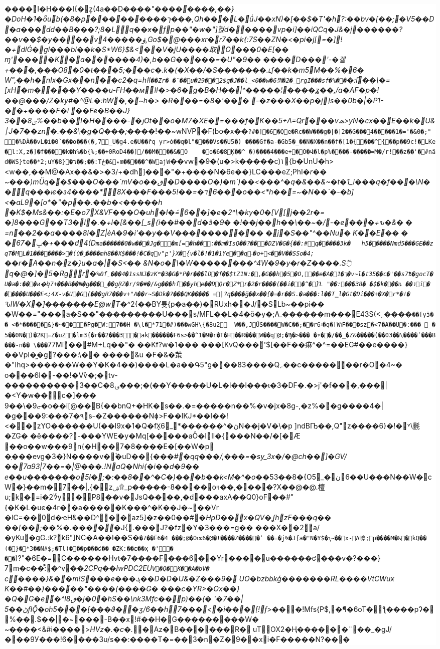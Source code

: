 ����I�H���I{�z͙(4a��D���_�"��������,��}�DοH�1�*ȫub(�8�p���������ך���,Qh���L�ǘJ��xN)�[��$�T'�h?:��bv�[��;�V5��D�a���dd��B���?;8�Lq��ӿ�fp��"�w�"]ؐ컩d�����vp�i]��iQCq�J&�j������?��v��$�y����v4�����ۋ,Go$�@���xr�r7��k{:7S��ZN�<�pi�j[=�]!�+dlǴ�gl�� �bl��k�S*W6}$&<��V�̘jU����取O���0�E[��	ɱ'����K�a������4)�,b��G�����=�U"�9��	����D���'-�갵+���,���O8�0�t���5;���c�.k�(�X��/�S�������.ʟf�*�k�m5M��%�*6�	W",��h�nIx�Gx��n�׍�c2�q=h#`��Zr�
�̈��u�29��2$g�J��l_<0��w�6쩕�2�_rgI���sf�%��`�:lֿ��\�=[xH�m����Ү����u-FH��м�ِ#�>�6�g�B�H��*|^��*���¦����ʓ��,/a�AF�p�!��@���/Z�ky#�^@L�:hWؗ�,�~h�>
�R���=�8�'���
*-�z���X��p�j ]s��0b�|�P1-��+����F�i	׬��Fe�B��J}ؾ8��3%��b��I�H����-�յOt��o�M7�XE�=���f�҆K��5+Λ=Qr���vܣ>yN�cx��E��k�U&׀J�7��zn�.��&\�g�Q���;���_�!��~wNVP�F(bo�x��`?#�]�6ْ�Qe�Rc��W���g�|�]2��G���4�����1�='�&0�;"
�%DÀ��vL�i�0՝���o���(�,7_U�g4.e�U��řq
yr>ó��q�l"����Vs��U5�)	����Gf�a-�Gb5�_��N�X��n��f�[1�{���^{��p��9c!�LKe�l:X,z�]�f����k�h%�b{%;��+0RoD4��]/��M���&�O	�o�6�8Ķ��^
�)����4���e+�O�Վ�l�p%����-�����=M�/r!��z��'�#nӓd�WS}te��*2;uY�8}͸�٦��;��:T٭&�ځm�����^�WajW`��vw�9�(u�>k�����c)۱{b�UnU�h><w��,��M@�Ax��&�>�3/+�dh]���"�+����N�6e��}LC���eZ;PhI�_r�� ~���)mÜq��$���O���`mV�o��ڧ�D����O�)�m` )��<���^�q�&��&~�t�1_i���q�f���\N��q���ѥ�з4����*8X���F��ד�=��!5���6�o��<*h��=~�N��`�-�b]<�aL9�[o*�"�p��.��b�<�����h
�K$�Ms&��:�E�o7X&VF���O�uh�I�=͂6��]�e�2^\�ky�0�[V[j��2r�=	�]8���G��T3�I�.�+l�[&��[_s{i��#��d�ӭ�9�
�!��j��h��\��~�/-�e���+ԅ�&�
� =n��2��a����8l�Z|èA�9�i'��y��V����������
�j�S��"^��Nu�
K��E��
� �67�ݒ�+���d4(D`ma���� ��0�w���Jg��m[=�h��:��m�IsQ��?���DZV�G�{��:#q��� ��3k�	h5�����Nmd5���GE��zqT�ΜL�1�������>�(ù�ݫ����mh8��X$���!�C�qv"բ'}X�{v�l�!�1�1Ye��q˔�o+<��V��SSo�4;`��r�A��n�z�}u�a�|�S<��
&N�o�\�W��������^4W�9�y�r�Z����.S߬
q�@�]�5�Rgr�`%0fˍ���4�1ssNJ�zKʷ�3�G�*P�r���lD�f��$tZ1N:�,�G��h�5�O,��e�A�1�ך�v~l�t35��c�'��s7Ѣ�gocT�U�a�:���ͷ�͗q7+���B��N�g���׻_��gŖZ�r/9�#�/&g���hf��yhe��DQr�Z*r�2�r����(��i��^�򋈭ܶ}L	"��:���38�
�$�k���ȵ ��۱i��֫����U���E<;4X-v�U�G(���gR7���v+"A��r~S�Dk�?���QK�����
=|?q����ğ��x��{�=�r��S.�a���:l��T̳l�Gt�Di���+�X�r*�!�`ԄlW�X�]�������E@wT_�^2{��BY튯{p�a��)�RUxh��J/�SLb~��pi�� �W��="���a�S��"���������U���s/MFL��L�4�ǒ�y�;A؍������m���E43S(<˾����`��[yӟ�� <�ً*�����&}�~���Pg�W:7��H	�\l�*71�#)���wGH\{�8u2 
W��,JŰS����W�C��;��r۽6�q�[WוF���sz�<7�Ⱥ��U�:���__�5��0N�)�2K=Z�uZ�lm3{�r��2���3�ak������F6s>��^1�9�r�T�H��R���W��q@;�Ϡ�>��� �▿��/��_�Z&�����(��03��\����ʿ���B���-n��
\���`77Mi��#M+Lq��"� ��Kf?w�1� ��
���[KvQ���'$[��F��痳^�^=��EG#��e����}��VpI�͖�g?���:\��
����&u
�F�&�茦�"Ihq>������W��Y�K�4��)����L�a��Գ5"g���83����Q܇��c�������r�O�4~�
o���6I�-��!�Vѷ�;�tv-����������3��C�8ۍ���;�(��Y�����U�L�l��l���ι�3�DF�.�>j'�f���,���|�<Y�w��͒ٓс�]���
9��\�ޏ9�o��i[@��B{��bnQ+�HK�s��.�=�����n��%�v�jx�8g-,�z%��g����4�|�g���9:���7�٩s-�Z������Nɸ>F��ӏKJ*��l��!<��zYO������U(��l9x�1�Q�fX̝6_*������^�ڽN��j�V�\�p
]ndBҦ��,Q"z����6}�!�˅\氎�ZG�
�ê����?-���YWE�y�Mq[�����aȎ�Ill�{���N��/�[�Ӕ
��o��w���9n{�H��7�8����E�[��W�p
�ְ���evg�3�}N����v�۫�uD��{ �_��#�qq���/,���=�sy_3x�/�@ch��]�GV/��7a93|7��=�|@���.!NaQ�Nhi{�i��d�9��
e��u�������o5I�;�:��8��^�C�)���b��k<M�^�o�_�53��8�{O5_�ن6��U���N��W�cW�}��m�7��|,{�zۺ۩_p�� ���-8����oױ��,����?X��@�@.檀u;k�=i�2؇y�P8��v� JsQ����,�d ���a xA��Q0}oF��#"{�K�L�uͼ�4r��a�����K���^�K��J�~ ��Vr
�lC=��0d�ҽH&��D^��az5]�z��0��#�_HpD��x�QV�ʆhzF���q��	��[��;��%�.����_�J{.���J?�fz�Y�3���=g��
� ��X��޶2a/�yKu�gG.:k?k6"]NC�A��І��S�`�7��Ë6� 4 ���;@�Oѭ6�@�!����Z�����ʾ	��=�j%�J{a�"N�Y$�ԇ~��x-A嚎;p����M�&�kQ��(�}�*3��N#$;�Tl)���p���ʛ��
�ZK:��ε��ҳ_�'���`)?"�6E�=C������Hvt�7����F���6��Yr����u������ʛ���v�?���}	7m�c��:͐�^v��*2CPq\ ��lwPDC2EU`V�Q�K��A�bV�`c����}&��m!S���e���ܔ��D�D�U&�Z���9�׭
UO�bzbbkģ�������RL����VtCWuӿ
K��#��)�����"����(����G� ���c�YR>�Ox��}�Q�֌G�e�^lڧ8�j�0򳎺�hS��\nk3Mfc��p)��(� '�7��|ڻ��5flǬ�oh5���[���ϑ��ӡ/6��h7���<�i���[!f>�*��!Mfs{P$,�¶�6oT�ƪ����pɁ�%��.$��|�~�� �-B��x!#��H�G���������W�	~����<&#i�� ��>_HVz�.�c�._�Az�B ������R� uTOX2�Ӊ������¨��_�gJ/���9У���!6����3u/s��:����T�=��3�n�Z�9��xi�F�����N?���